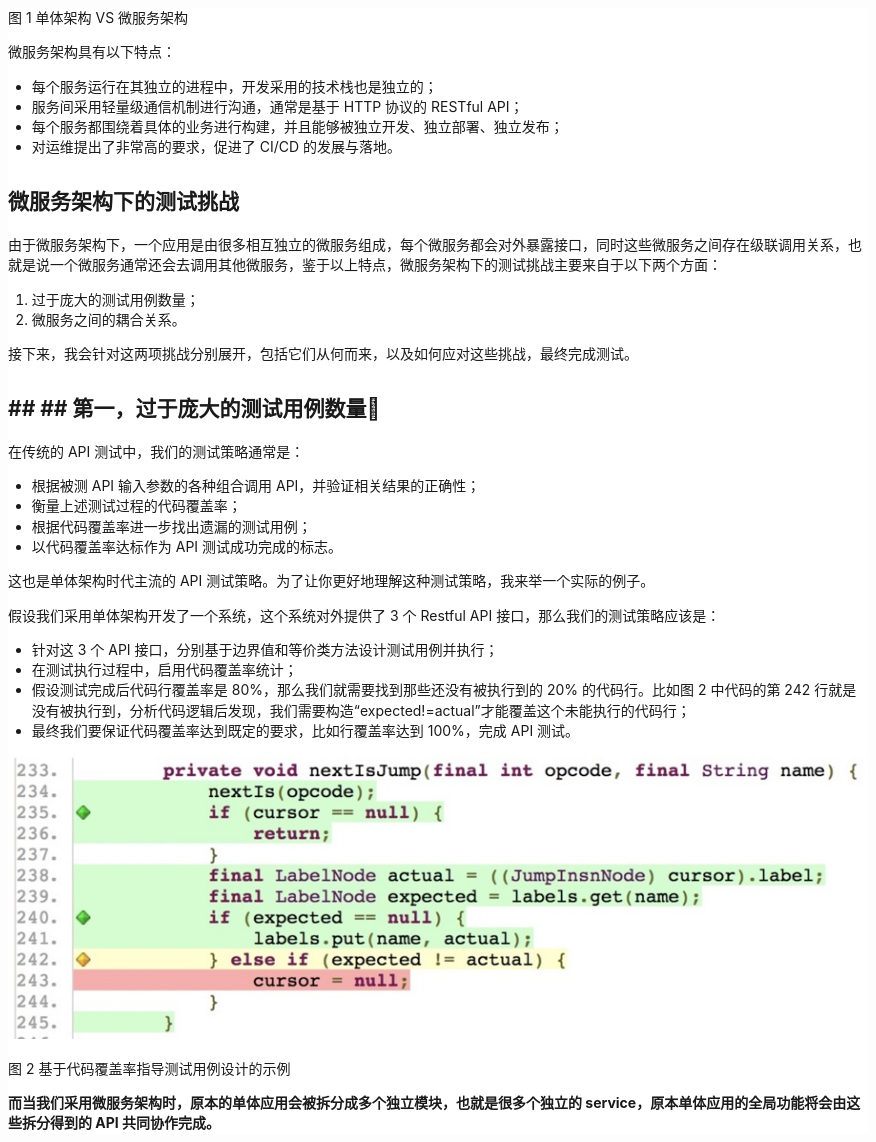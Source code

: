 图 1  单体架构 VS 微服务架构

微服务架构具有以下特点：
- 每个服务运行在其独立的进程中，开发采用的技术栈也是独立的；
- 服务间采用轻量级通信机制进行沟通，通常是基于 HTTP 协议的 RESTful API；
- 每个服务都围绕着具体的业务进行构建，并且能够被独立开发、独立部署、独立发布；
- 对运维提出了非常高的要求，促进了 CI/CD 的发展与落地。

##  微服务架构下的测试挑战

由于微服务架构下，一个应用是由很多相互独立的微服务组成，每个微服务都会对外暴露接口，同时这些微服务之间存在级联调用关系，也就是说一个微服务通常还会去调用其他微服务，鉴于以上特点，微服务架构下的测试挑战主要来自于以下两个方面：
1. 过于庞大的测试用例数量；
2. 微服务之间的耦合关系。

接下来，我会针对这两项挑战分别展开，包括它们从何而来，以及如何应对这些挑战，最终完成测试。

## ## ##  第一，过于庞大的测试用例数量</b>

在传统的 API 测试中，我们的测试策略通常是：
- 根据被测 API 输入参数的各种组合调用 API，并验证相关结果的正确性；
- 衡量上述测试过程的代码覆盖率；
- 根据代码覆盖率进一步找出遗漏的测试用例；
- 以代码覆盖率达标作为 API 测试成功完成的标志。

这也是单体架构时代主流的 API 测试策略。为了让你更好地理解这种测试策略，我来举一个实际的例子。

假设我们采用单体架构开发了一个系统，这个系统对外提供了 3 个 Restful API 接口，那么我们的测试策略应该是：
- 针对这 3 个 API 接口，分别基于边界值和等价类方法设计测试用例并执行；
- 在测试执行过程中，启用代码覆盖率统计；
- 假设测试完成后代码行覆盖率是 80%，那么我们就需要找到那些还没有被执行到的 20% 的代码行。比如图 2 中代码的第 242 行就是没有被执行到，分析代码逻辑后发现，我们需要构造“expected!=actual”才能覆盖这个未能执行的代码行；
- 最终我们要保证代码覆盖率达到既定的要求，比如行覆盖率达到 100%，完成 API 测试。

![avatar](024_002.jpg)

图 2  基于代码覆盖率指导测试用例设计的示例

<b>而当我们采用微服务架构时，原本的单体应用会被拆分成多个独立模块，也就是很多个独立的 service，原本单体应用的全局功能将会由这些拆分得到的 API 共同协作完成。</b>
